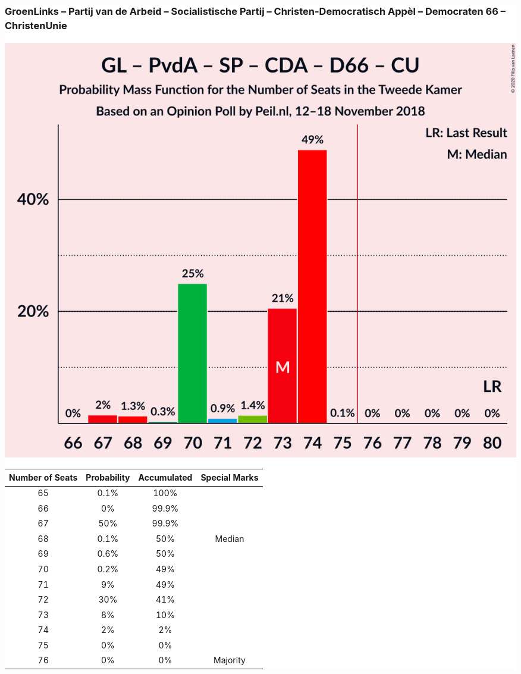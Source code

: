 ### GroenLinks – Partij van de Arbeid – Socialistische Partij – Christen-Democratisch Appèl – Democraten 66 – ChristenUnie

![Graph with seats probability mass function not yet produced](2018-11-18-Peilnl-coalitions-seats-pmf-gl–pvda–sp–cda–d66–cu.png "Seats Probability Mass Function")

| Number of Seats | Probability | Accumulated | Special Marks |
|:---------------:|:-----------:|:-----------:|:-------------:|
| 65 | 0.1% | 100% |  |
| 66 | 0% | 99.9% |  |
| 67 | 50% | 99.9% |  |
| 68 | 0.1% | 50% | Median |
| 69 | 0.6% | 50% |  |
| 70 | 0.2% | 49% |  |
| 71 | 9% | 49% |  |
| 72 | 30% | 41% |  |
| 73 | 8% | 10% |  |
| 74 | 2% | 2% |  |
| 75 | 0% | 0% |  |
| 76 | 0% | 0% | Majority |